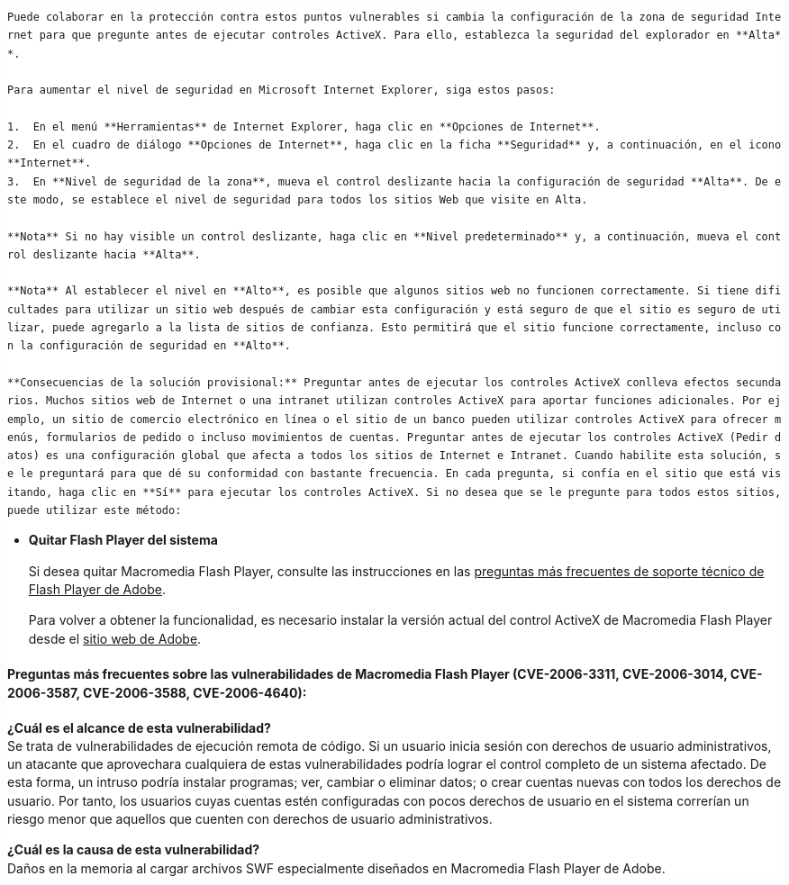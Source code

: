     Puede colaborar en la protección contra estos puntos vulnerables si cambia la configuración de la zona de seguridad Internet para que pregunte antes de ejecutar controles ActiveX. Para ello, establezca la seguridad del explorador en **Alta**.

    Para aumentar el nivel de seguridad en Microsoft Internet Explorer, siga estos pasos:

    1.  En el menú **Herramientas** de Internet Explorer, haga clic en **Opciones de Internet**.
    2.  En el cuadro de diálogo **Opciones de Internet**, haga clic en la ficha **Seguridad** y, a continuación, en el icono **Internet**.
    3.  En **Nivel de seguridad de la zona**, mueva el control deslizante hacia la configuración de seguridad **Alta**. De este modo, se establece el nivel de seguridad para todos los sitios Web que visite en Alta.

    **Nota** Si no hay visible un control deslizante, haga clic en **Nivel predeterminado** y, a continuación, mueva el control deslizante hacia **Alta**.

    **Nota** Al establecer el nivel en **Alto**, es posible que algunos sitios web no funcionen correctamente. Si tiene dificultades para utilizar un sitio web después de cambiar esta configuración y está seguro de que el sitio es seguro de utilizar, puede agregarlo a la lista de sitios de confianza. Esto permitirá que el sitio funcione correctamente, incluso con la configuración de seguridad en **Alto**.

    **Consecuencias de la solución provisional:** Preguntar antes de ejecutar los controles ActiveX conlleva efectos secundarios. Muchos sitios web de Internet o una intranet utilizan controles ActiveX para aportar funciones adicionales. Por ejemplo, un sitio de comercio electrónico en línea o el sitio de un banco pueden utilizar controles ActiveX para ofrecer menús, formularios de pedido o incluso movimientos de cuentas. Preguntar antes de ejecutar los controles ActiveX (Pedir datos) es una configuración global que afecta a todos los sitios de Internet e Intranet. Cuando habilite esta solución, se le preguntará para que dé su conformidad con bastante frecuencia. En cada pregunta, si confía en el sitio que está visitando, haga clic en **Sí** para ejecutar los controles ActiveX. Si no desea que se le pregunte para todos estos sitios, puede utilizar este método:

-   **Quitar Flash Player del sistema**

    Si desea quitar Macromedia Flash Player, consulte las instrucciones en las [preguntas más frecuentes de soporte técnico de Flash Player de Adobe](http://www.adobe.com/cfusion/knowledgebase/index.cfm?id=tn_15511).

    Para volver a obtener la funcionalidad, es necesario instalar la versión actual del control ActiveX de Macromedia Flash Player desde el [sitio web de Adobe](http://www.adobe.com/go/getflashplayer/).

#### Preguntas más frecuentes sobre las vulnerabilidades de Macromedia Flash Player (CVE-2006-3311, CVE-2006-3014, CVE-2006-3587, CVE-2006-3588, CVE-2006-4640):

**¿Cuál es el alcance de esta vulnerabilidad?**  
Se trata de vulnerabilidades de ejecución remota de código. Si un usuario inicia sesión con derechos de usuario administrativos, un atacante que aprovechara cualquiera de estas vulnerabilidades podría lograr el control completo de un sistema afectado. De esta forma, un intruso podría instalar programas; ver, cambiar o eliminar datos; o crear cuentas nuevas con todos los derechos de usuario. Por tanto, los usuarios cuyas cuentas estén configuradas con pocos derechos de usuario en el sistema correrían un riesgo menor que aquellos que cuenten con derechos de usuario administrativos.

**¿Cuál es la causa de esta vulnerabilidad?**  
Daños en la memoria al cargar archivos SWF especialmente diseñados en Macromedia Flash Player de Adobe.
